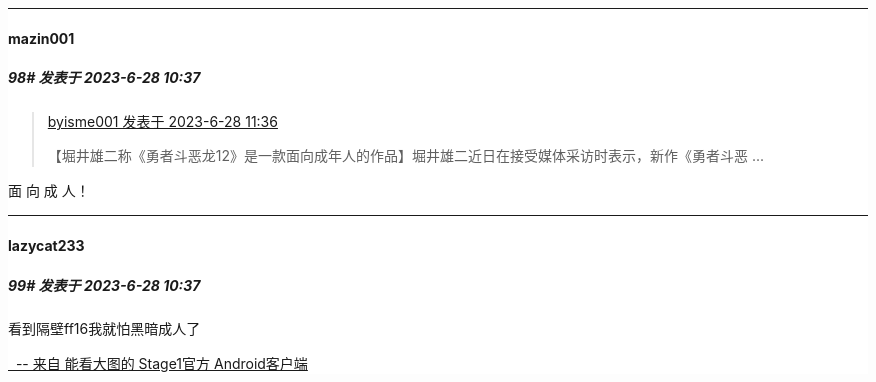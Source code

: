 *****

####  mazin001  
##### 98#       发表于 2023-6-28 10:37

<blockquote><a href="httphttps://bbs.saraba1st.com/2b/forum.php?mod=redirect&amp;goto=findpost&amp;pid=61462196&amp;ptid=2006393" target="_blank">byisme001 发表于 2023-6-28 11:36</a>

【堀井雄二称《勇者斗恶龙12》是一款面向成年人的作品】堀井雄二近日在接受媒体采访时表示，新作《勇者斗恶 ...</blockquote>
面 向 成 人！

*****

####  lazycat233  
##### 99#       发表于 2023-6-28 10:37

看到隔壁ff16我就怕黑暗成人了

[  -- 来自 能看大图的 Stage1官方 Android客户端](https://www.coolapk.com/apk/140634)

